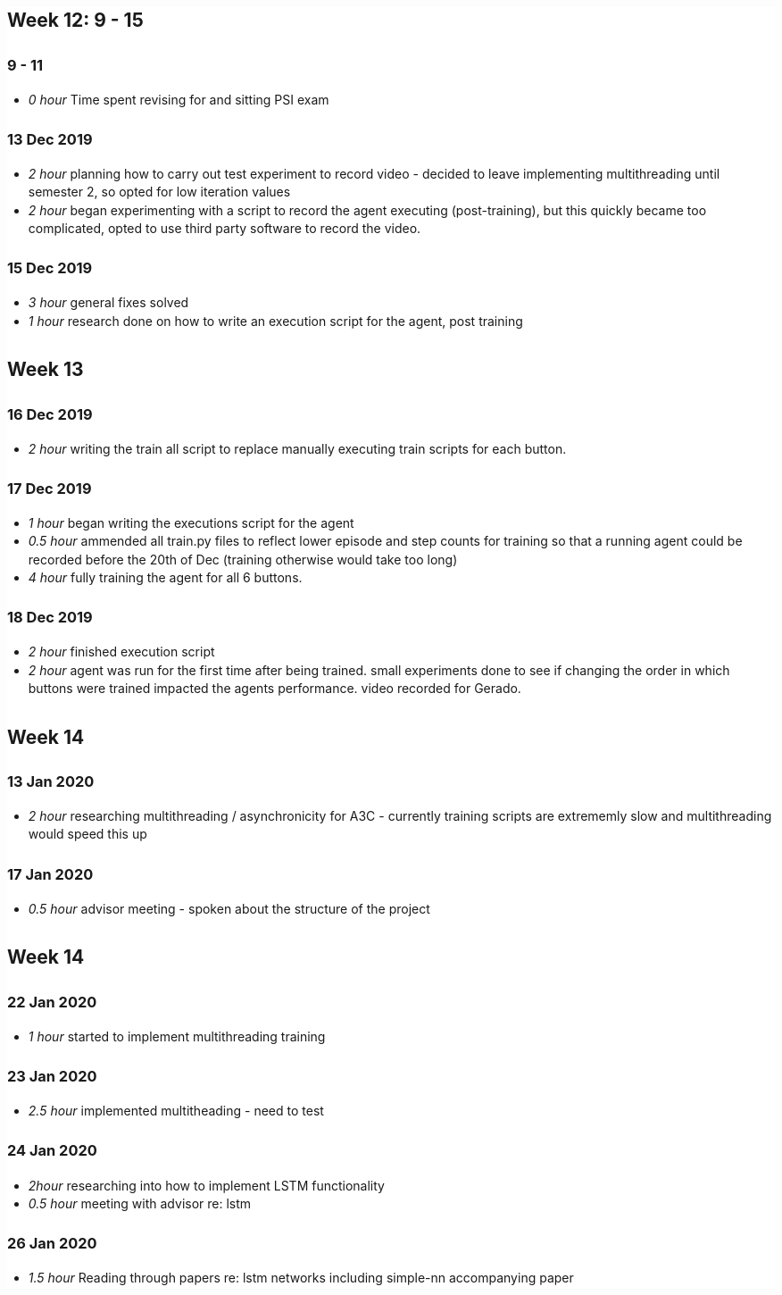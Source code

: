 

## Week 12: 9 - 15
### 9 - 11
* *0 hour* Time spent revising for and sitting PSI exam
### 13 Dec 2019
* *2 hour* planning how to carry out test experiment to record video - decided to leave implementing multithreading until semester 2, so opted for low iteration values
* *2 hour* began experimenting with a script to record the agent executing (post-training), but this quickly became too complicated, opted to use third party software to record the video.
### 15 Dec 2019
* *3 hour* general fixes solved
* *1 hour* research done on how to write an execution script for the agent, post training



## Week 13
### 16 Dec 2019
* *2 hour* writing the train all script to replace manually executing train scripts for each button.
### 17 Dec 2019
* *1 hour* began writing the executions script for the agent
* *0.5 hour* ammended all train.py files to reflect lower episode and step counts for training so that a running agent could be recorded before the 20th of Dec (training otherwise would take too long)
* *4 hour* fully training the agent for all 6 buttons. 
### 18 Dec 2019
* *2 hour* finished execution script
* *2 hour* agent was run for the first time after being trained. small experiments done to see if changing the order in which buttons were trained impacted the agents performance. video recorded for Gerado.


## Week 14 
### 13 Jan 2020
* *2 hour* researching multithreading / asynchronicity for A3C - currently training scripts are extrememly slow and multithreading would speed this up
### 17 Jan 2020
* *0.5 hour* advisor meeting - spoken about the structure of the project

## Week 14
### 22 Jan 2020
* *1 hour* started to implement multithreading training
### 23 Jan 2020
* *2.5 hour* implemented multitheading - need to test
### 24 Jan 2020
* *2hour* researching into how to implement LSTM functionality
* *0.5 hour* meeting with advisor re: lstm
### 26 Jan 2020
* *1.5 hour* Reading through papers re: lstm networks including simple-nn accompanying paper
